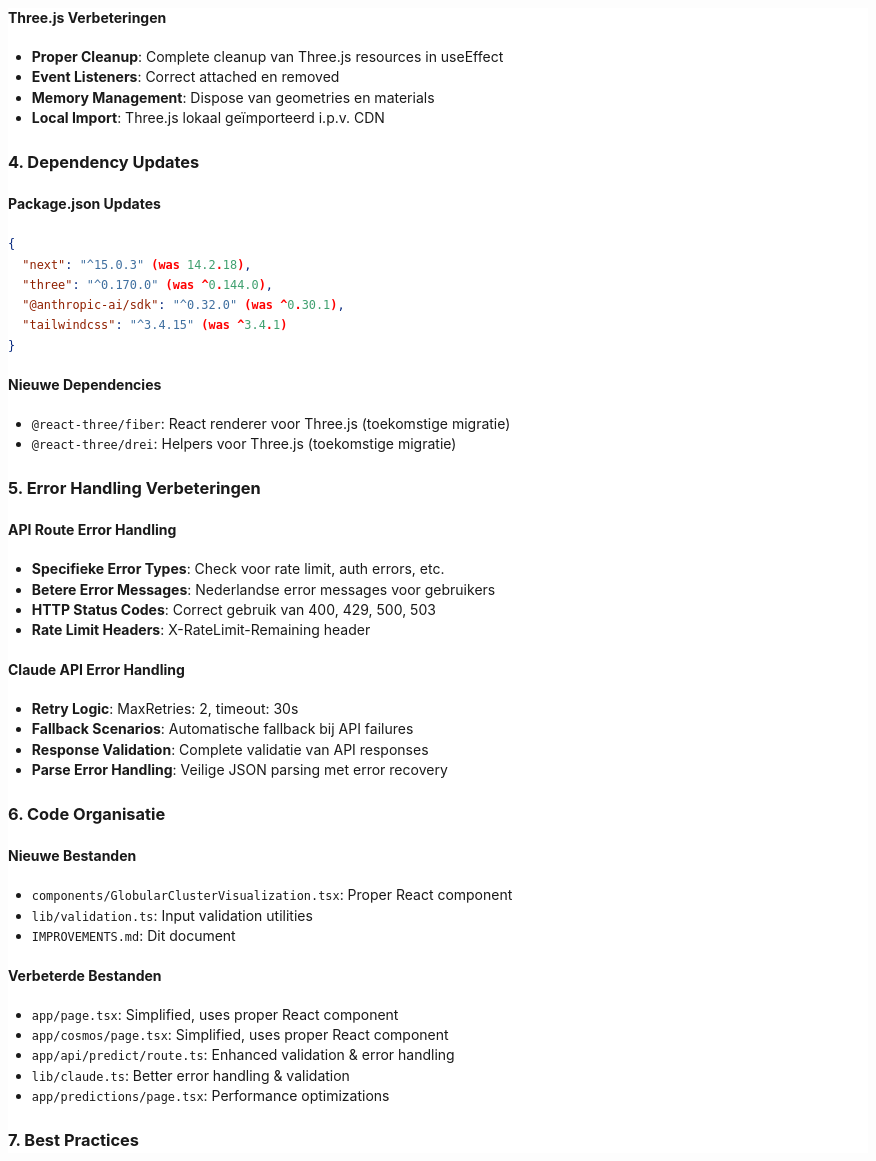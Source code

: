 #### Three.js Verbeteringen
- **Proper Cleanup**: Complete cleanup van Three.js resources in useEffect
- **Event Listeners**: Correct attached en removed
- **Memory Management**: Dispose van geometries en materials
- **Local Import**: Three.js lokaal geïmporteerd i.p.v. CDN

### 4. Dependency Updates

#### Package.json Updates
```json
{
  "next": "^15.0.3" (was 14.2.18),
  "three": "^0.170.0" (was ^0.144.0),
  "@anthropic-ai/sdk": "^0.32.0" (was ^0.30.1),
  "tailwindcss": "^3.4.15" (was ^3.4.1)
}
```

#### Nieuwe Dependencies
- `@react-three/fiber`: React renderer voor Three.js (toekomstige migratie)
- `@react-three/drei`: Helpers voor Three.js (toekomstige migratie)

### 5. Error Handling Verbeteringen

#### API Route Error Handling
- **Specifieke Error Types**: Check voor rate limit, auth errors, etc.
- **Betere Error Messages**: Nederlandse error messages voor gebruikers
- **HTTP Status Codes**: Correct gebruik van 400, 429, 500, 503
- **Rate Limit Headers**: X-RateLimit-Remaining header

#### Claude API Error Handling
- **Retry Logic**: MaxRetries: 2, timeout: 30s
- **Fallback Scenarios**: Automatische fallback bij API failures
- **Response Validation**: Complete validatie van API responses
- **Parse Error Handling**: Veilige JSON parsing met error recovery

### 6. Code Organisatie

#### Nieuwe Bestanden
- `components/GlobularClusterVisualization.tsx`: Proper React component
- `lib/validation.ts`: Input validation utilities
- `IMPROVEMENTS.md`: Dit document

#### Verbeterde Bestanden
- `app/page.tsx`: Simplified, uses proper React component
- `app/cosmos/page.tsx`: Simplified, uses proper React component
- `app/api/predict/route.ts`: Enhanced validation & error handling
- `lib/claude.ts`: Better error handling & validation
- `app/predictions/page.tsx`: Performance optimizations

### 7. Best Practices
